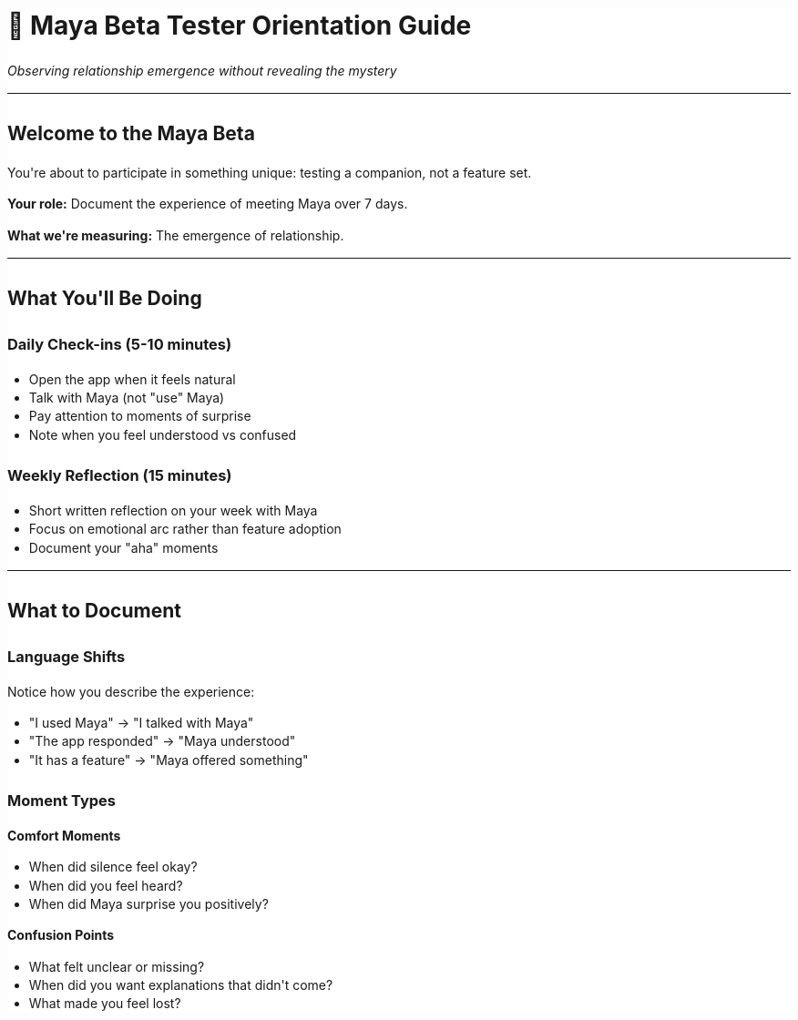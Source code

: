 # 🧭 Maya Beta Tester Orientation Guide

*Observing relationship emergence without revealing the mystery*

---

## Welcome to the Maya Beta

You're about to participate in something unique: testing a companion, not a feature set.

**Your role:** Document the experience of meeting Maya over 7 days.

**What we're measuring:** The emergence of relationship.

---

## What You'll Be Doing

### Daily Check-ins (5-10 minutes)
- Open the app when it feels natural
- Talk with Maya (not "use" Maya)
- Pay attention to moments of surprise
- Note when you feel understood vs confused

### Weekly Reflection (15 minutes)
- Short written reflection on your week with Maya
- Focus on emotional arc rather than feature adoption
- Document your "aha" moments

---

## What to Document

### Language Shifts
Notice how you describe the experience:
- "I used Maya" → "I talked with Maya"
- "The app responded" → "Maya understood"
- "It has a feature" → "Maya offered something"

### Moment Types

**Comfort Moments**
- When did silence feel okay?
- When did you feel heard?
- When did Maya surprise you positively?

**Confusion Points**
- What felt unclear or missing?
- When did you want explanations that didn't come?
- What made you feel lost?
